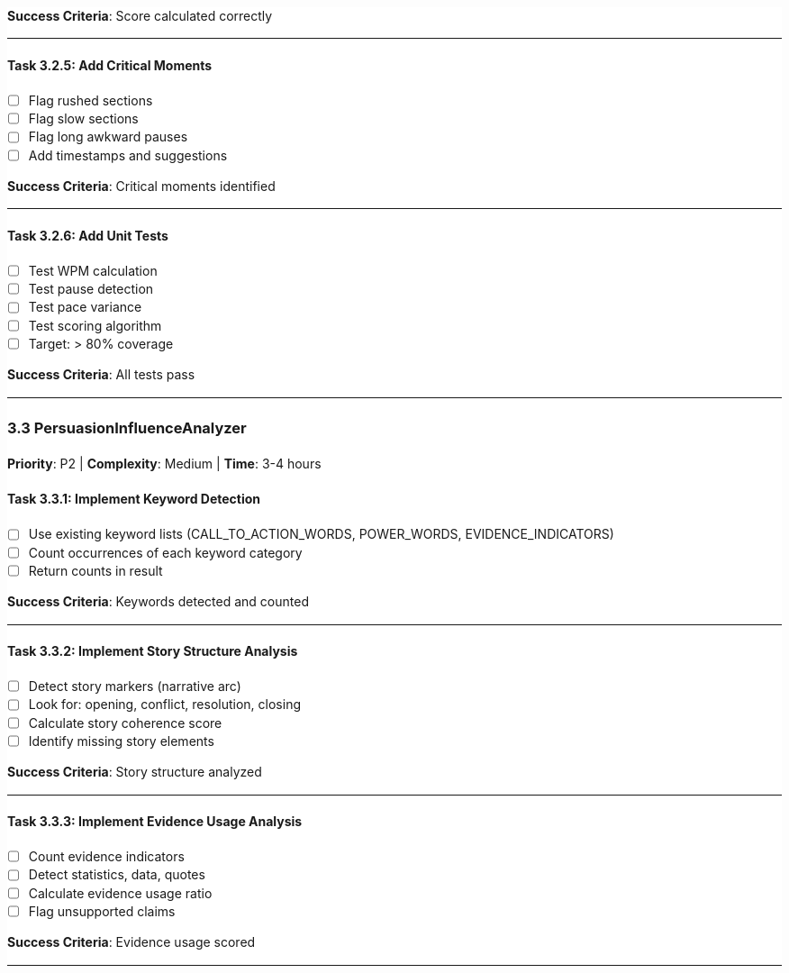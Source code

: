 **Success Criteria**: Score calculated correctly

---

#### Task 3.2.5: Add Critical Moments
- [ ] Flag rushed sections
- [ ] Flag slow sections
- [ ] Flag long awkward pauses
- [ ] Add timestamps and suggestions

**Success Criteria**: Critical moments identified

---

#### Task 3.2.6: Add Unit Tests
- [ ] Test WPM calculation
- [ ] Test pause detection
- [ ] Test pace variance
- [ ] Test scoring algorithm
- [ ] Target: > 80% coverage

**Success Criteria**: All tests pass

---

### 3.3 PersuasionInfluenceAnalyzer

**Priority**: P2 | **Complexity**: Medium | **Time**: 3-4 hours

#### Task 3.3.1: Implement Keyword Detection
- [ ] Use existing keyword lists (CALL_TO_ACTION_WORDS, POWER_WORDS, EVIDENCE_INDICATORS)
- [ ] Count occurrences of each keyword category
- [ ] Return counts in result

**Success Criteria**: Keywords detected and counted

---

#### Task 3.3.2: Implement Story Structure Analysis
- [ ] Detect story markers (narrative arc)
- [ ] Look for: opening, conflict, resolution, closing
- [ ] Calculate story coherence score
- [ ] Identify missing story elements

**Success Criteria**: Story structure analyzed

---

#### Task 3.3.3: Implement Evidence Usage Analysis
- [ ] Count evidence indicators
- [ ] Detect statistics, data, quotes
- [ ] Calculate evidence usage ratio
- [ ] Flag unsupported claims

**Success Criteria**: Evidence usage scored

---